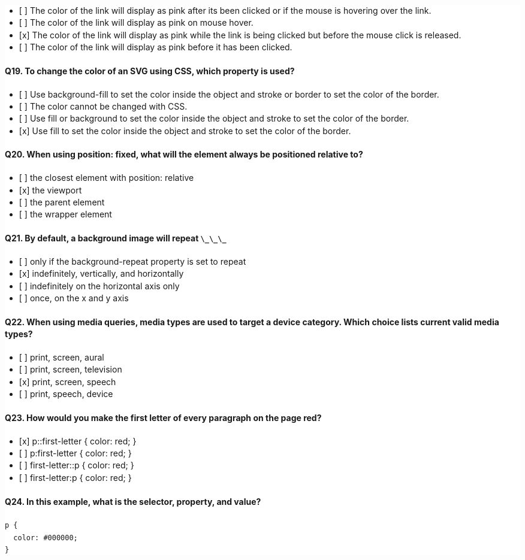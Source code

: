 * \[ ] The color of the link will display as pink after its been clicked or if the mouse is hovering over the link.
* \[ ] The color of the link will display as pink on mouse hover.
* \[x] The color of the link will display as pink while the link is being clicked but before the mouse click is released.
* \[ ] The color of the link will display as pink before it has been clicked.

#### Q19. To change the color of an SVG using CSS, which property is used?

* \[ ] Use background-fill to set the color inside the object and stroke or border to set the color of the border.
* \[ ] The color cannot be changed with CSS.
* \[ ] Use fill or background to set the color inside the object and stroke to set the color of the border.
* \[x] Use fill to set the color inside the object and stroke to set the color of the border.

#### Q20. When using position: fixed, what will the element always be positioned relative to?

* \[ ] the closest element with position: relative
* \[x] the viewport
* \[ ] the parent element
* \[ ] the wrapper element

#### Q21. By default, a background image will repeat `\_\_\_`

* \[ ] only if the background-repeat property is set to repeat
* \[x] indefinitely, vertically, and horizontally
* \[ ] indefinitely on the horizontal axis only
* \[ ] once, on the x and y axis

#### Q22. When using media queries, media types are used to target a device category. Which choice lists current valid media types?

* \[ ] print, screen, aural
* \[ ] print, screen, television
* \[x] print, screen, speech
* \[ ] print, speech, device

#### Q23. How would you make the first letter of every paragraph on the page red?

* \[x] p::first-letter { color: red; }
* \[ ] p:first-letter { color: red; }
* \[ ] first-letter::p { color: red; }
* \[ ] first-letter:p { color: red; }

#### Q24. In this example, what is the selector, property, and value?

```
p {
  color: #000000;
}
```
